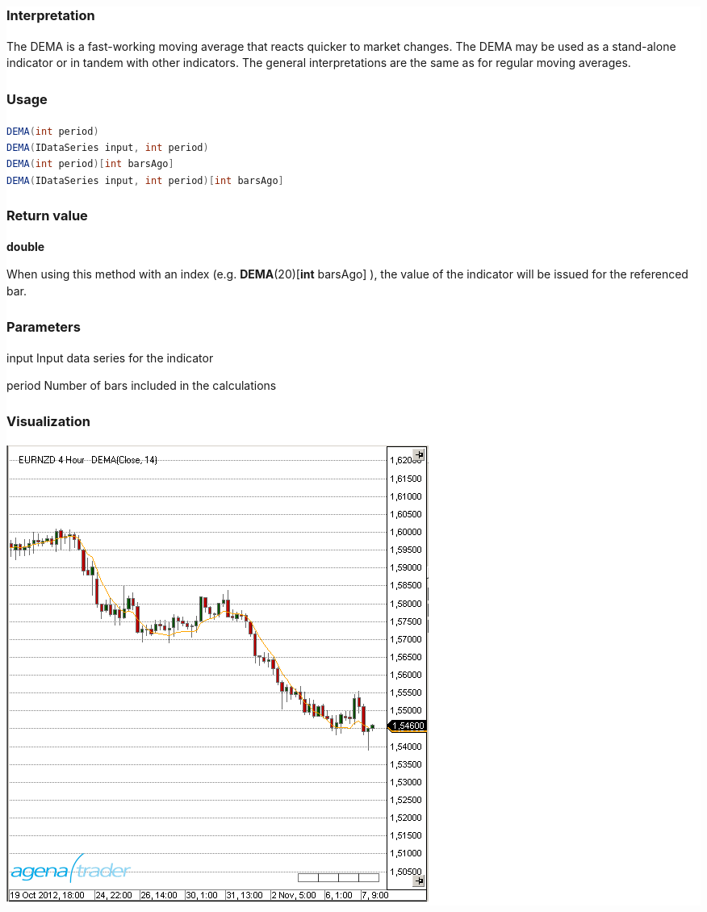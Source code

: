 ### Interpretation

The DEMA is a fast-working moving average that reacts quicker to market changes. The DEMA may be used as a stand-alone indicator or in tandem with other indicators. The general interpretations are the same as for regular moving averages.

### Usage

```csharp
DEMA(int period)
DEMA(IDataSeries input, int period)
DEMA(int period)[int barsAgo]
DEMA(IDataSeries input, int period)[int barsAgo]
```

### Return value

**double**

When using this method with an index \(e.g. **DEMA**\(20\)\[**int** barsAgo\] \), the value of the indicator will be issued for the referenced bar.

### Parameters

input Input data series for the indicator

period Number of bars included in the calculations

### Visualization

![DEMA - Double Exponential Moving Average](../.gitbook/assets/image53.png)
